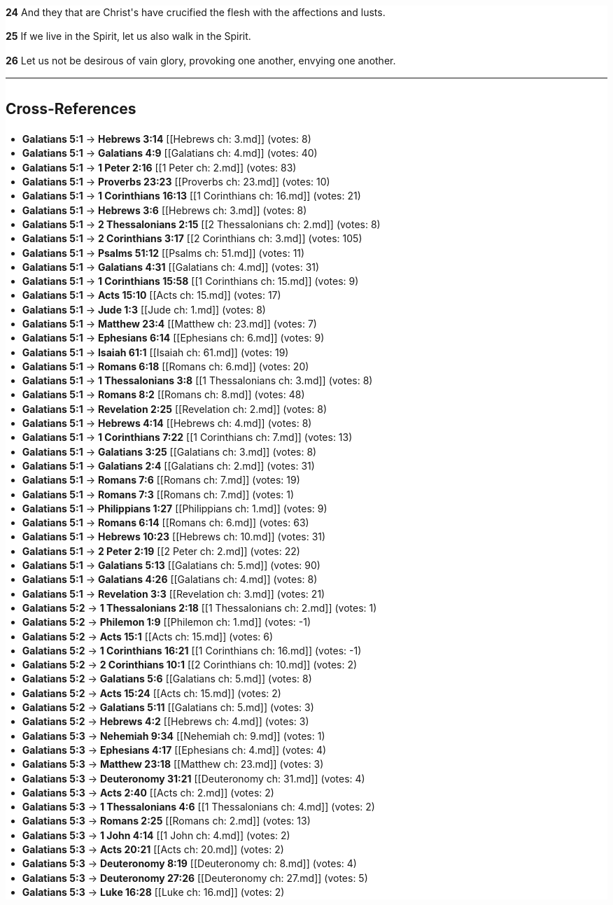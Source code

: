 **24** And they that are Christ's have crucified the flesh with the affections and lusts.

**25** If we live in the Spirit, let us also walk in the Spirit.

**26** Let us not be desirous of vain glory, provoking one another, envying one another.

---

## Cross-References

- **Galatians 5:1** → **Hebrews 3:14** [[Hebrews ch: 3.md]] (votes: 8)
- **Galatians 5:1** → **Galatians 4:9** [[Galatians ch: 4.md]] (votes: 40)
- **Galatians 5:1** → **1 Peter 2:16** [[1 Peter ch: 2.md]] (votes: 83)
- **Galatians 5:1** → **Proverbs 23:23** [[Proverbs ch: 23.md]] (votes: 10)
- **Galatians 5:1** → **1 Corinthians 16:13** [[1 Corinthians ch: 16.md]] (votes: 21)
- **Galatians 5:1** → **Hebrews 3:6** [[Hebrews ch: 3.md]] (votes: 8)
- **Galatians 5:1** → **2 Thessalonians 2:15** [[2 Thessalonians ch: 2.md]] (votes: 8)
- **Galatians 5:1** → **2 Corinthians 3:17** [[2 Corinthians ch: 3.md]] (votes: 105)
- **Galatians 5:1** → **Psalms 51:12** [[Psalms ch: 51.md]] (votes: 11)
- **Galatians 5:1** → **Galatians 4:31** [[Galatians ch: 4.md]] (votes: 31)
- **Galatians 5:1** → **1 Corinthians 15:58** [[1 Corinthians ch: 15.md]] (votes: 9)
- **Galatians 5:1** → **Acts 15:10** [[Acts ch: 15.md]] (votes: 17)
- **Galatians 5:1** → **Jude 1:3** [[Jude ch: 1.md]] (votes: 8)
- **Galatians 5:1** → **Matthew 23:4** [[Matthew ch: 23.md]] (votes: 7)
- **Galatians 5:1** → **Ephesians 6:14** [[Ephesians ch: 6.md]] (votes: 9)
- **Galatians 5:1** → **Isaiah 61:1** [[Isaiah ch: 61.md]] (votes: 19)
- **Galatians 5:1** → **Romans 6:18** [[Romans ch: 6.md]] (votes: 20)
- **Galatians 5:1** → **1 Thessalonians 3:8** [[1 Thessalonians ch: 3.md]] (votes: 8)
- **Galatians 5:1** → **Romans 8:2** [[Romans ch: 8.md]] (votes: 48)
- **Galatians 5:1** → **Revelation 2:25** [[Revelation ch: 2.md]] (votes: 8)
- **Galatians 5:1** → **Hebrews 4:14** [[Hebrews ch: 4.md]] (votes: 8)
- **Galatians 5:1** → **1 Corinthians 7:22** [[1 Corinthians ch: 7.md]] (votes: 13)
- **Galatians 5:1** → **Galatians 3:25** [[Galatians ch: 3.md]] (votes: 8)
- **Galatians 5:1** → **Galatians 2:4** [[Galatians ch: 2.md]] (votes: 31)
- **Galatians 5:1** → **Romans 7:6** [[Romans ch: 7.md]] (votes: 19)
- **Galatians 5:1** → **Romans 7:3** [[Romans ch: 7.md]] (votes: 1)
- **Galatians 5:1** → **Philippians 1:27** [[Philippians ch: 1.md]] (votes: 9)
- **Galatians 5:1** → **Romans 6:14** [[Romans ch: 6.md]] (votes: 63)
- **Galatians 5:1** → **Hebrews 10:23** [[Hebrews ch: 10.md]] (votes: 31)
- **Galatians 5:1** → **2 Peter 2:19** [[2 Peter ch: 2.md]] (votes: 22)
- **Galatians 5:1** → **Galatians 5:13** [[Galatians ch: 5.md]] (votes: 90)
- **Galatians 5:1** → **Galatians 4:26** [[Galatians ch: 4.md]] (votes: 8)
- **Galatians 5:1** → **Revelation 3:3** [[Revelation ch: 3.md]] (votes: 21)
- **Galatians 5:2** → **1 Thessalonians 2:18** [[1 Thessalonians ch: 2.md]] (votes: 1)
- **Galatians 5:2** → **Philemon 1:9** [[Philemon ch: 1.md]] (votes: -1)
- **Galatians 5:2** → **Acts 15:1** [[Acts ch: 15.md]] (votes: 6)
- **Galatians 5:2** → **1 Corinthians 16:21** [[1 Corinthians ch: 16.md]] (votes: -1)
- **Galatians 5:2** → **2 Corinthians 10:1** [[2 Corinthians ch: 10.md]] (votes: 2)
- **Galatians 5:2** → **Galatians 5:6** [[Galatians ch: 5.md]] (votes: 8)
- **Galatians 5:2** → **Acts 15:24** [[Acts ch: 15.md]] (votes: 2)
- **Galatians 5:2** → **Galatians 5:11** [[Galatians ch: 5.md]] (votes: 3)
- **Galatians 5:2** → **Hebrews 4:2** [[Hebrews ch: 4.md]] (votes: 3)
- **Galatians 5:3** → **Nehemiah 9:34** [[Nehemiah ch: 9.md]] (votes: 1)
- **Galatians 5:3** → **Ephesians 4:17** [[Ephesians ch: 4.md]] (votes: 4)
- **Galatians 5:3** → **Matthew 23:18** [[Matthew ch: 23.md]] (votes: 3)
- **Galatians 5:3** → **Deuteronomy 31:21** [[Deuteronomy ch: 31.md]] (votes: 4)
- **Galatians 5:3** → **Acts 2:40** [[Acts ch: 2.md]] (votes: 2)
- **Galatians 5:3** → **1 Thessalonians 4:6** [[1 Thessalonians ch: 4.md]] (votes: 2)
- **Galatians 5:3** → **Romans 2:25** [[Romans ch: 2.md]] (votes: 13)
- **Galatians 5:3** → **1 John 4:14** [[1 John ch: 4.md]] (votes: 2)
- **Galatians 5:3** → **Acts 20:21** [[Acts ch: 20.md]] (votes: 2)
- **Galatians 5:3** → **Deuteronomy 8:19** [[Deuteronomy ch: 8.md]] (votes: 4)
- **Galatians 5:3** → **Deuteronomy 27:26** [[Deuteronomy ch: 27.md]] (votes: 5)
- **Galatians 5:3** → **Luke 16:28** [[Luke ch: 16.md]] (votes: 2)